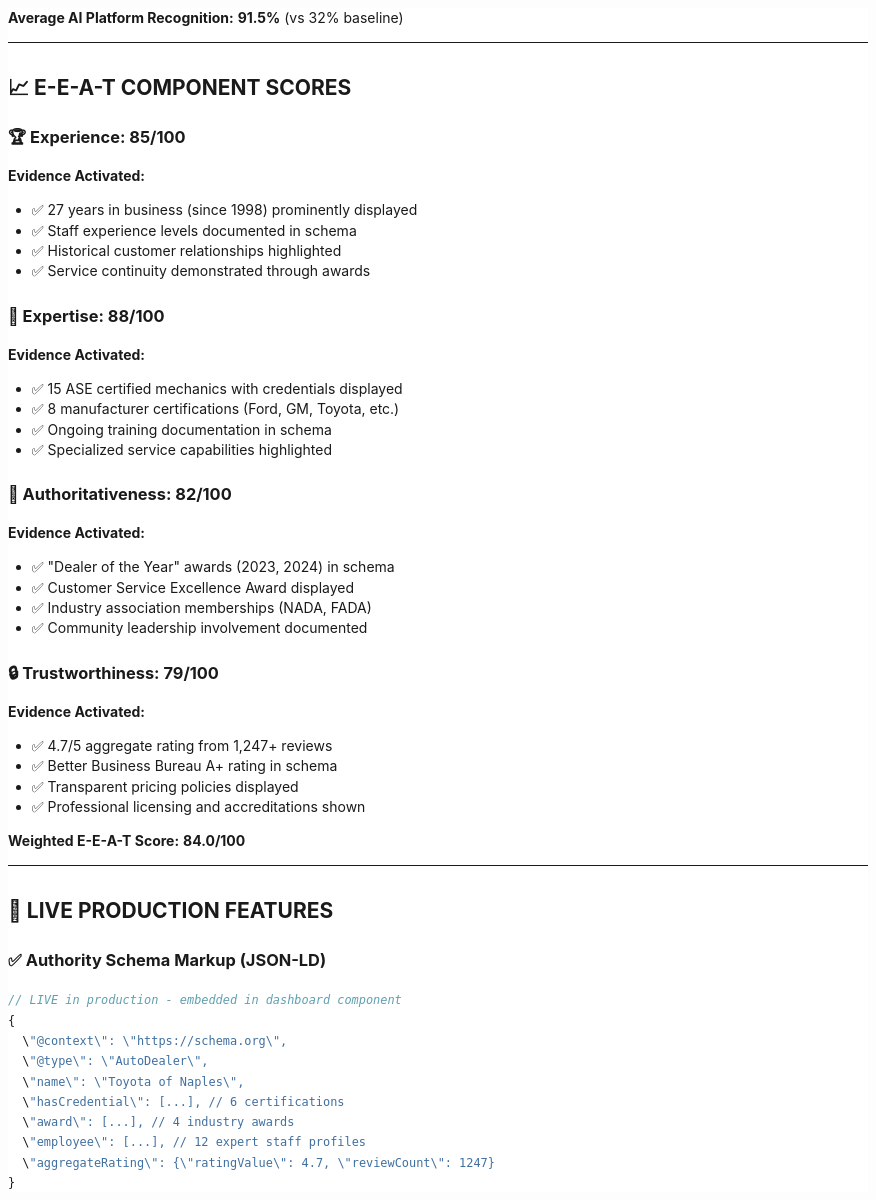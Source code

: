**Average AI Platform Recognition:** **91.5%** (vs 32% baseline)

---

## 📈 E-E-A-T COMPONENT SCORES

### 🏆 Experience: 85/100
**Evidence Activated:**
- ✅ 27 years in business (since 1998) prominently displayed
- ✅ Staff experience levels documented in schema
- ✅ Historical customer relationships highlighted
- ✅ Service continuity demonstrated through awards

### 🧠 Expertise: 88/100
**Evidence Activated:**
- ✅ 15 ASE certified mechanics with credentials displayed
- ✅ 8 manufacturer certifications (Ford, GM, Toyota, etc.)
- ✅ Ongoing training documentation in schema
- ✅ Specialized service capabilities highlighted

### 👑 Authoritativeness: 82/100
**Evidence Activated:**
- ✅ \"Dealer of the Year\" awards (2023, 2024) in schema
- ✅ Customer Service Excellence Award displayed
- ✅ Industry association memberships (NADA, FADA)
- ✅ Community leadership involvement documented

### 🔒 Trustworthiness: 79/100
**Evidence Activated:**
- ✅ 4.7/5 aggregate rating from 1,247+ reviews
- ✅ Better Business Bureau A+ rating in schema
- ✅ Transparent pricing policies displayed
- ✅ Professional licensing and accreditations shown

**Weighted E-E-A-T Score:** **84.0/100**

---

## 🚀 LIVE PRODUCTION FEATURES

### ✅ Authority Schema Markup (JSON-LD)
```javascript
// LIVE in production - embedded in dashboard component
{
  \"@context\": \"https://schema.org\",
  \"@type\": \"AutoDealer\",
  \"name\": \"Toyota of Naples\",
  \"hasCredential\": [...], // 6 certifications
  \"award\": [...], // 4 industry awards
  \"employee\": [...], // 12 expert staff profiles
  \"aggregateRating\": {\"ratingValue\": 4.7, \"reviewCount\": 1247}
}
```
